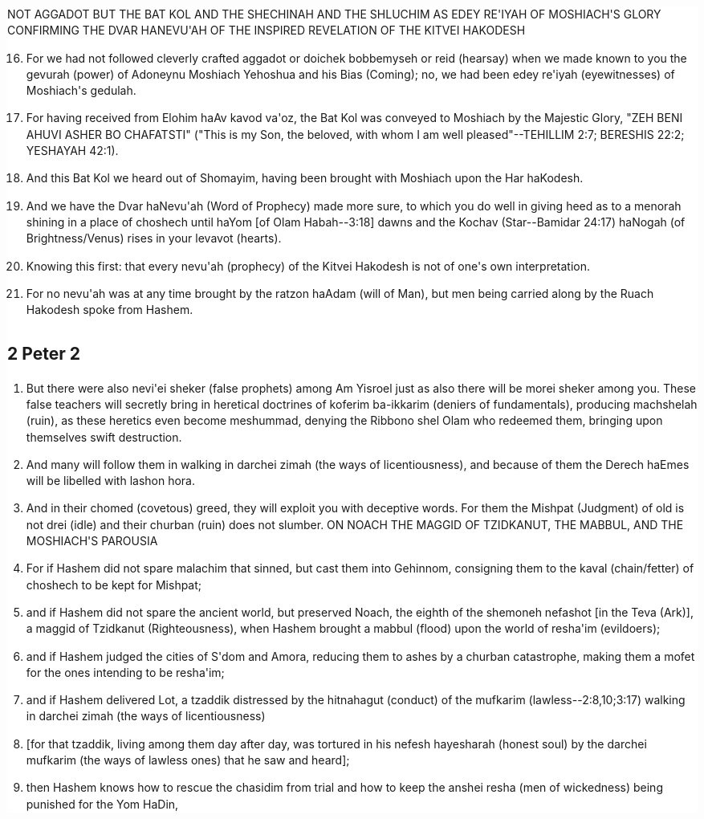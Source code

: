 

 NOT AGGADOT BUT THE BAT KOL AND THE SHECHINAH AND THE SHLUCHIM AS EDEY RE'IYAH OF MOSHIACH'S GLORY CONFIRMING THE DVAR HANEVU'AH OF THE INSPIRED REVELATION OF THE KITVEI HAKODESH

16. For we had not followed cleverly crafted aggadot or doichek bobbemyseh or reid (hearsay) when we made known to you the gevurah (power) of Adoneynu Moshiach Yehoshua and his Bias (Coming); no, we had been edey re'iyah (eyewitnesses) of Moshiach's gedulah.

17. For having received from Elohim haAv kavod va'oz, the Bat Kol was conveyed to Moshiach by the Majestic Glory, "ZEH BENI AHUVI ASHER BO CHAFATSTI" ("This is my Son, the beloved, with whom I am well pleased"--TEHILLIM 2:7; BERESHIS 22:2; YESHAYAH 42:1).

18. And this Bat Kol we heard out of Shomayim, having been brought with Moshiach upon the Har haKodesh.

19.  And we have the Dvar haNevu'ah (Word of Prophecy) made more sure, to which you do well in giving heed as to a menorah shining in a place of choshech until haYom [of Olam Habah--3:18] dawns and the Kochav (Star--Bamidar 24:17) haNogah (of Brightness/Venus) rises in your levavot (hearts).

20. Knowing this first: that every nevu'ah (prophecy) of the Kitvei Hakodesh is not of one's own interpretation.

21. For no nevu'ah was at any time brought by the ratzon haAdam (will of Man), but men being carried along by the Ruach Hakodesh spoke from Hashem.

## 2 Peter 2

1. But there were also nevi'ei sheker (false prophets) among Am Yisroel just as also there will be morei sheker among you.  These false teachers will secretly bring in heretical doctrines of koferim ba-ikkarim (deniers of fundamentals), producing machshelah (ruin), as these heretics even become meshummad, denying the Ribbono shel Olam who redeemed them, bringing upon themselves swift destruction.

2. And many will follow them in walking in darchei zimah (the ways of licentiousness), and because of them the Derech haEmes will be libelled with lashon hora.

3. And in their chomed (covetous) greed, they will exploit you with deceptive words.  For them the Mishpat (Judgment) of old is not drei (idle) and their churban (ruin) does not slumber.
 ON NOACH THE MAGGID OF TZIDKANUT, THE MABBUL, AND THE MOSHIACH'S PAROUSIA

4. For if Hashem did not spare malachim that sinned, but cast them into Gehinnom, consigning them to the kaval (chain/fetter) of choshech to be kept for Mishpat;

5. and if Hashem did not spare the ancient world, but preserved Noach, the eighth of the shemoneh nefashot [in the Teva (Ark)], a maggid of Tzidkanut (Righteousness), when Hashem brought a mabbul (flood) upon the world of resha'im (evildoers);

6. and if Hashem judged the cities of S'dom and Amora, reducing them to ashes by a churban catastrophe, making them a mofet for the ones intending to be resha'im;

7. and if Hashem delivered Lot, a tzaddik distressed by the hitnahagut (conduct) of the mufkarim (lawless--2:8,10;3:17) walking in darchei zimah (the ways of licentiousness)

8. [for that tzaddik, living among them day after day, was tortured in his nefesh hayesharah (honest soul) by the darchei mufkarim (the ways of lawless ones) that he saw and heard];

9. then Hashem knows how to rescue the chasidim from trial and how to keep the anshei resha (men of wickedness) being punished for the Yom HaDin,

